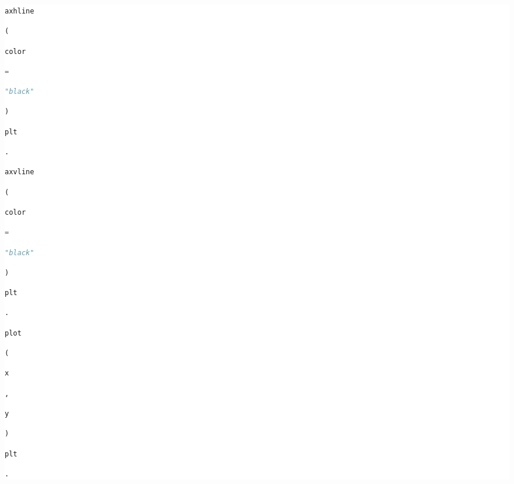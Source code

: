 ```python
axhline
```
```python
(
```
```python
color
```
```python
=
```
```python
"black"
```
```python
)
```
```python
plt
```
```python
.
```
```python
axvline
```
```python
(
```
```python
color
```
```python
=
```
```python
"black"
```
```python
)
```
```python
plt
```
```python
.
```
```python
plot
```
```python
(
```
```python
x
```
```python
,
```
```python
y
```
```python
)
```
```python
plt
```
```python
.
```
```python
```